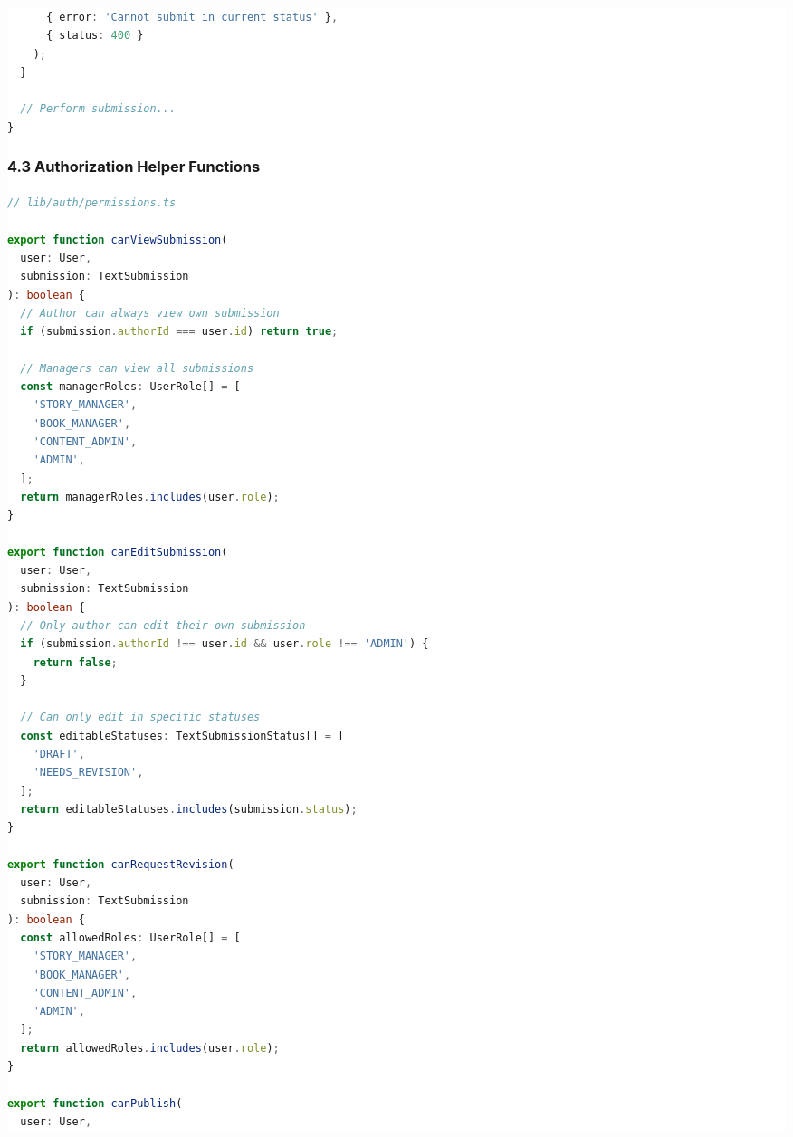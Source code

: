 ```typescript
      { error: 'Cannot submit in current status' },
      { status: 400 }
    );
  }

  // Perform submission...
}
```

### 4.3 Authorization Helper Functions

```typescript
// lib/auth/permissions.ts

export function canViewSubmission(
  user: User,
  submission: TextSubmission
): boolean {
  // Author can always view own submission
  if (submission.authorId === user.id) return true;

  // Managers can view all submissions
  const managerRoles: UserRole[] = [
    'STORY_MANAGER',
    'BOOK_MANAGER',
    'CONTENT_ADMIN',
    'ADMIN',
  ];
  return managerRoles.includes(user.role);
}

export function canEditSubmission(
  user: User,
  submission: TextSubmission
): boolean {
  // Only author can edit their own submission
  if (submission.authorId !== user.id && user.role !== 'ADMIN') {
    return false;
  }

  // Can only edit in specific statuses
  const editableStatuses: TextSubmissionStatus[] = [
    'DRAFT',
    'NEEDS_REVISION',
  ];
  return editableStatuses.includes(submission.status);
}

export function canRequestRevision(
  user: User,
  submission: TextSubmission
): boolean {
  const allowedRoles: UserRole[] = [
    'STORY_MANAGER',
    'BOOK_MANAGER',
    'CONTENT_ADMIN',
    'ADMIN',
  ];
  return allowedRoles.includes(user.role);
}

export function canPublish(
  user: User,
```